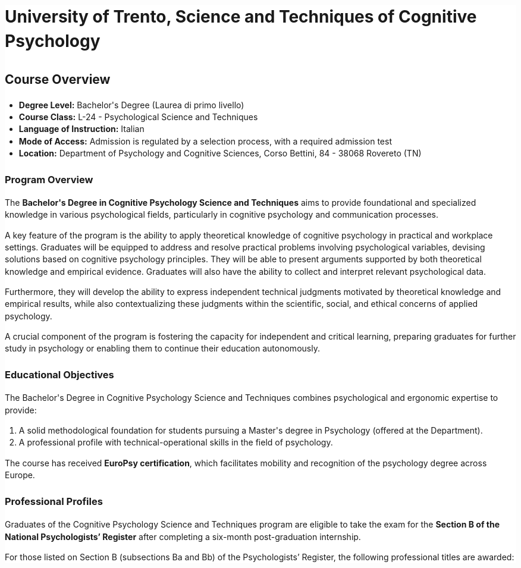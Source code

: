 # University of Trento, Science and Techniques of Cognitive Psychology

## Course Overview

- **Degree Level:** Bachelor's Degree (Laurea di primo livello)
- **Course Class:** L-24 - Psychological Science and Techniques
- **Language of Instruction:** Italian
- **Mode of Access:** Admission is regulated by a selection process, with a required admission test
- **Location:** Department of Psychology and Cognitive Sciences, Corso Bettini, 84 - 38068 Rovereto (TN)

### Program Overview

The **Bachelor's Degree in Cognitive Psychology Science and Techniques** aims to provide foundational and specialized knowledge in various psychological fields, particularly in cognitive psychology and communication processes.

A key feature of the program is the ability to apply theoretical knowledge of cognitive psychology in practical and workplace settings. Graduates will be equipped to address and resolve practical problems involving psychological variables, devising solutions based on cognitive psychology principles. They will be able to present arguments supported by both theoretical knowledge and empirical evidence. Graduates will also have the ability to collect and interpret relevant psychological data.

Furthermore, they will develop the ability to express independent technical judgments motivated by theoretical knowledge and empirical results, while also contextualizing these judgments within the scientific, social, and ethical concerns of applied psychology.

A crucial component of the program is fostering the capacity for independent and critical learning, preparing graduates for further study in psychology or enabling them to continue their education autonomously.

### Educational Objectives

The Bachelor's Degree in Cognitive Psychology Science and Techniques combines psychological and ergonomic expertise to provide:

1. A solid methodological foundation for students pursuing a Master's degree in Psychology (offered at the Department).
2. A professional profile with technical-operational skills in the field of psychology.

The course has received **EuroPsy certification**, which facilitates mobility and recognition of the psychology degree across Europe.

### Professional Profiles

Graduates of the Cognitive Psychology Science and Techniques program are eligible to take the exam for the **Section B of the National Psychologists’ Register** after completing a six-month post-graduation internship.

For those listed on Section B (subsections Ba and Bb) of the Psychologists’ Register, the following professional titles are awarded:
